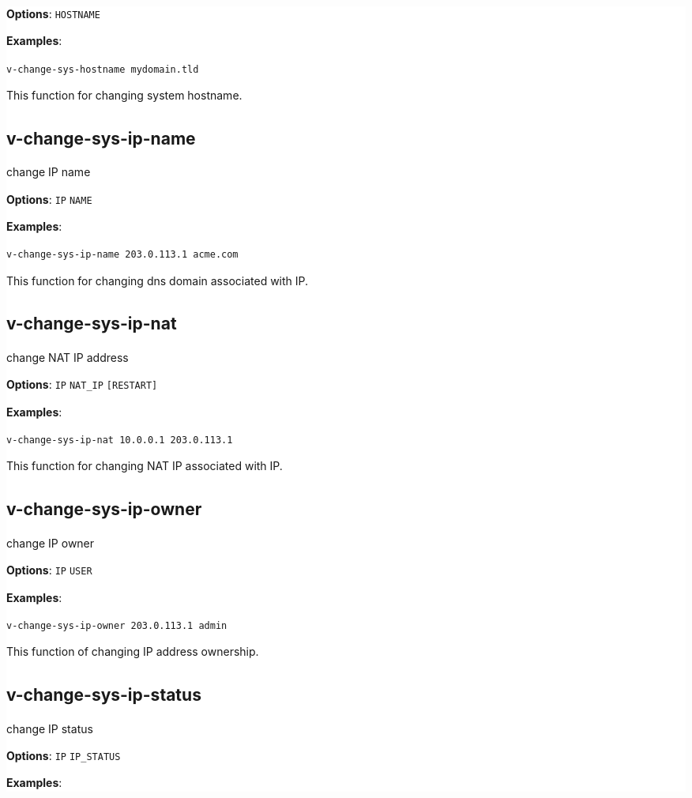 **Options**: `HOSTNAME`

**Examples**:

```bash
v-change-sys-hostname mydomain.tld
```

This function for changing system hostname.

## v-change-sys-ip-name

change IP name

**Options**: `IP` `NAME`

**Examples**:

```bash
v-change-sys-ip-name 203.0.113.1 acme.com
```

This function for changing dns domain associated with IP.

## v-change-sys-ip-nat

change NAT IP address

**Options**: `IP` `NAT_IP` `[RESTART]`

**Examples**:

```bash
v-change-sys-ip-nat 10.0.0.1 203.0.113.1
```

This function for changing NAT IP associated with IP.

## v-change-sys-ip-owner

change IP owner

**Options**: `IP` `USER`

**Examples**:

```bash
v-change-sys-ip-owner 203.0.113.1 admin
```

This function of changing IP address ownership.

## v-change-sys-ip-status

change IP status

**Options**: `IP` `IP_STATUS`

**Examples**:
